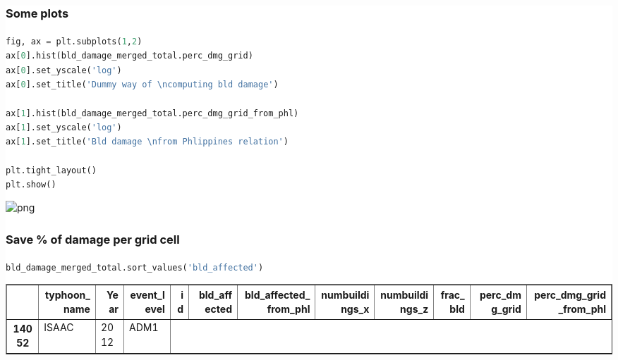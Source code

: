 ### Some plots


```python
fig, ax = plt.subplots(1,2)
ax[0].hist(bld_damage_merged_total.perc_dmg_grid)
ax[0].set_yscale('log')
ax[0].set_title('Dummy way of \ncomputing bld damage')

ax[1].hist(bld_damage_merged_total.perc_dmg_grid_from_phl)
ax[1].set_yscale('log')
ax[1].set_title('Bld damage \nfrom Phlippines relation')

plt.tight_layout()
plt.show()
```



![png](02.1.1_damage_agg_by_building_files/02.1.1_damage_agg_by_building_18_0.png)



### Save % of damage per grid cell


```python
bld_damage_merged_total.sort_values('bld_affected')
```




<div>
<style scoped>
    .dataframe tbody tr th:only-of-type {
        vertical-align: middle;
    }

    .dataframe tbody tr th {
        vertical-align: top;
    }

    .dataframe thead th {
        text-align: right;
    }
</style>
<table border="1" class="dataframe">
  <thead>
    <tr style="text-align: right;">
      <th></th>
      <th>typhoon_name</th>
      <th>Year</th>
      <th>event_level</th>
      <th>id</th>
      <th>bld_affected</th>
      <th>bld_affected_from_phl</th>
      <th>numbuildings_x</th>
      <th>numbuildings_z</th>
      <th>frac_bld</th>
      <th>perc_dmg_grid</th>
      <th>perc_dmg_grid_from_phl</th>
    </tr>
  </thead>
  <tbody>
    <tr>
      <th>14052</th>
      <td>ISAAC</td>
      <td>2012</td>
      <td>ADM1</td>